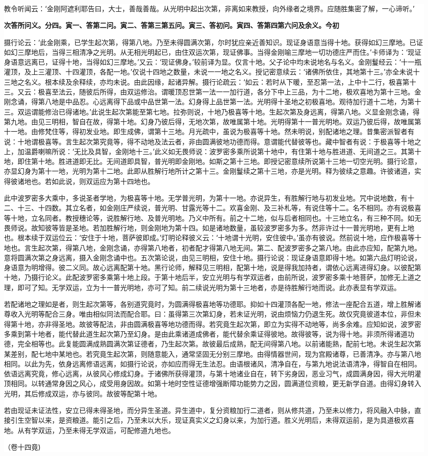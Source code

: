教令听闻云：‘金刚阿遮利耶告曰，大士，善哉善哉。从光明中起出次第，非离如来教授，向外缘者之境界。应随胜集密了解，一心谛听。’

**次答所问义。分四。寅一、答第二问。寅二、答第三第五问。寅三、答初问。寅四、答第四第六问及余义。今初**

摄行论云：‘此金刚乘，已学生起次第，得第八地。乃至未得圆满次第，尔时犹应亲近善知识。现证身语意当得十地。获得如幻三摩地。已证如幻三摩地后，当得三相清净之光明。从无相光明起已，由住双运次第，现证佛事。当得金刚喻三摩地一切功德庄严而住。’卡师译为：‘现证身语意远离已，证得十地，当得如幻三摩地。’又云：‘现证佛身。’较前译为显。仅言十地。父子论中均未说地名与名义。金刚鬘经云：‘十一瓶灌顶，及上三灌顶、十四灌顶，各配一地。’仅说十四地之数量，未说一一地之名义。授记密意续云：‘诸佛所依住，其地第十三。’亦全未说十三地之名义。根本续及余释续，亦均未说。由此因缘，起诸异解。摄行论疏云：‘如云：若时从下暖，至忍第一法，上中十二行，极喜第十三。又云：极喜至法云，随彼后所得，由双运修治。谓暖顶忍世第一法一一加行道，各分下中上三品，为十二地，极欢喜地为第十三地。金刚念诵，得第八地是中品忍。心远离得下品或中品世第一法。幻身得上品世第一法。光明得十圣地之初极喜地。观待加行道十二地，为第十三。双运谓能修治已得诸地。’此说生起次第能至第七地。拉弥则说，十地乃极喜等十地。生起次第及身远离，得第八地。义显金刚念诵，得第九地。由见三明相，智自在故，得第十地。幻身乃彼后得，无地次第，故唯属第十地。光明得第十一普光明地。双运乃彼后得，故唯属第十一地。由修梵住等，得初发业地。即生成佛，谓第十三地。月光疏中，虽说为极喜等十地。然未明说，别配诸地之理。昔集密派智者有说：十地谓极喜等。言生起次第究竟等，得不动地及法云者，非由圆满彼地功德而得。意谓能代替彼等也。藏中智者有说：于极喜等十地之上，加温爵喇嘛所说：‘无比及具智，金刚地十三。’此义如无畏师说：波罗密多乘所说第十地中，有住第十地与胜进道、无间道之三。其第十地，即住第十地。胜进道即无比。无间道即具智，普光明即金刚地。如斯之第十三地。即授记密意续所说第十三地一切空光明。摄行论意，亦显幻身为第十一地，光明为第十二地。此即从胜解行地所计之第十三。金刚鬘续之第十三地，亦是光明。释为彼续之意趣。许彼诸道，实得彼诸地也。若如此说，则双运应为第十四地也。

此中波罗密多大乘中，多说圣者学地，为极喜等十地。无学普光明，为第十一地。亦说异生，有胜解行地与初发业地。咒中说地数，有十二、十三、十四数。其立名者，如金刚庄严续说，普光明、甘露光等十二。欢喜金刚、及三补札等，有说住等十二。名不相同。亦有说极喜等十地，立名同者。教授穗论等，说胜解行地、及普光明地。乃义中所有。前之十二地，似与后者相同也。十三地立名，有三种不同。如无畏师说。故知彼等皆是圣地。若加胜解行地，则金刚地为第十四。如是诸地数量，虽较波罗密多为多。然非许过十一普光明地，更有上地也。根本续于双运位云：‘安住于十地，菩萨彼即成。’灯明论释彼义云：‘十地谓十光明，安住彼中。’虽亦有彼说。然前说十地，应作极喜等十地也。言生起次第，得第八地，金刚念诵，亦得第八地者，初者配才得第八地无间。第二、配波罗密多之第八地。由此亦应知，配第九地。意将圆满次第之身远离，摄入金刚念诵中也。五次第论说，由见三明相，安住十地。摄行论说：现证身语意即得十地。如第六品灯明论说，身语意为明增得。彼二义同。故心远离配第十地。黑行论师，解释见三明相，配第十地，说是得我加持者，谓依心远离进得幻身。以彼配第十地，乃摄行论义。此配波罗密多乘第十地上段。于第十地后半，安立光明与有学双运者，由前所说，波罗密多乘十地菩萨，加修无上道之理，即可了知。无学双运，立为十一普光明地，亦可了知。前二续说光明为第十三地者，亦是待胜解行地而说。此亦表显有学双运。

若配诸地之理如是者，则生起次第等，各别道究竟时，为圆满得极喜地等功德耶。抑如十四灌顶各配一地，修法一座配合五道，增上胜解诸尊收入光明等配合三身。唯由相似同法而配合耶。曰：虽得第三次第幻身，若未证光明，说由烦恼力仍退生死。故仅究竟彼道本位，非但未得第十地，亦非得圣地。故彼等配法，非由圆满极喜等地功德而得。若究竟生起次第，即立为实得不动地等，尚多余难。应知如说，波罗密多乘到第十地者，能代替此道生起次第乃至幻身。是由此乘诸道成佛者，能代替余乘证得彼地。故得彼等，说为得十地。非须所得诸道功德，完全相等也。此复能圆满成熟圆满次第证德者，乃生起次第。故彼最后成熟，配无间得第八地。以前诸能熟，配前七地。未说生起次第某差别，配七地中某地也。若究竟生起次第，则随意能入，通常坚固无分别三摩地。由得情器世间，现为宫殿诸尊，已善清净。亦与第八地相同。以此为先，依身远离修语远离，如摄行论说，亦如应而得无生法忍。由语根诸风，清净自在，与第九地说法语清净，得智自在相同。依语远离究竟，修心远离，从彼风心修成幻身。于诸佛所获得灌顶，与第十地诸业自在，转下劣身因，恶业习气，成圆满身因，得大光明灌顶相同。以转通常身因之风心，成受用身因故。如第十地时空性证德增强断障功能势力之因，圆满道位资粮，更无新学自道。由得幻身转入光明，其后修成双运，亦与彼同。故彼等配第十地。

若由现证未证法性，安立已得未得圣地，而分异生圣道。异生道中，复分资粮加行二道者，则从修共道，乃至未以修力，将风融入中脉，直接引生空智以来，是资粮道。能引之后，乃至未以大乐，现证真实义之幻身以来，为加行道。胜义光明后，未得双运前，是为具道极欢喜地。从有学双运，乃至未得无学双运，可配修道九地也。

（卷十四竟)